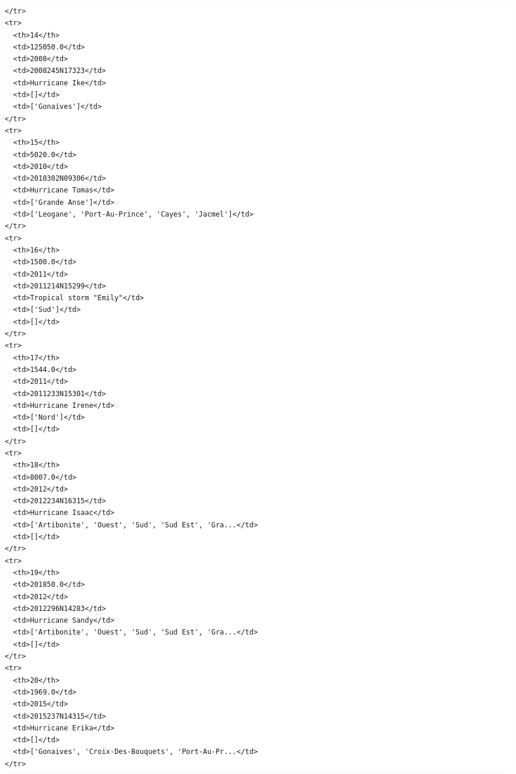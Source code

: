     </tr>
    <tr>
      <th>14</th>
      <td>125050.0</td>
      <td>2008</td>
      <td>2008245N17323</td>
      <td>Hurricane Ike</td>
      <td>[]</td>
      <td>['Gonaives']</td>
    </tr>
    <tr>
      <th>15</th>
      <td>5020.0</td>
      <td>2010</td>
      <td>2010302N09306</td>
      <td>Hurricane Tomas</td>
      <td>['Grande Anse']</td>
      <td>['Leogane', 'Port-Au-Prince', 'Cayes', 'Jacmel']</td>
    </tr>
    <tr>
      <th>16</th>
      <td>1500.0</td>
      <td>2011</td>
      <td>2011214N15299</td>
      <td>Tropical storm "Emily"</td>
      <td>['Sud']</td>
      <td>[]</td>
    </tr>
    <tr>
      <th>17</th>
      <td>1544.0</td>
      <td>2011</td>
      <td>2011233N15301</td>
      <td>Hurricane Irene</td>
      <td>['Nord']</td>
      <td>[]</td>
    </tr>
    <tr>
      <th>18</th>
      <td>8007.0</td>
      <td>2012</td>
      <td>2012234N16315</td>
      <td>Hurricane Isaac</td>
      <td>['Artibonite', 'Ouest', 'Sud', 'Sud Est', 'Gra...</td>
      <td>[]</td>
    </tr>
    <tr>
      <th>19</th>
      <td>201850.0</td>
      <td>2012</td>
      <td>2012296N14283</td>
      <td>Hurricane Sandy</td>
      <td>['Artibonite', 'Ouest', 'Sud', 'Sud Est', 'Gra...</td>
      <td>[]</td>
    </tr>
    <tr>
      <th>20</th>
      <td>1969.0</td>
      <td>2015</td>
      <td>2015237N14315</td>
      <td>Hurricane Erika</td>
      <td>[]</td>
      <td>['Gonaives', 'Croix-Des-Bouquets', 'Port-Au-Pr...</td>
    </tr>